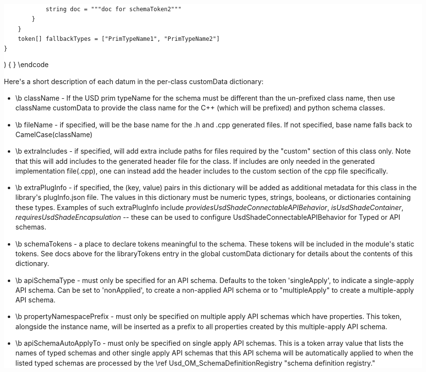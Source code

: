                 string doc = """doc for schemaToken2"""
            }
        }
        token[] fallbackTypes = ["PrimTypeName1", "PrimTypeName2"]
    }
)
{
}
\endcode

Here's a short description of each datum in the per-class customData dictionary:

  - \b className - If the USD prim typeName for the schema must be different than 
    the un-prefixed class name,  then use className customData to provide the 
    class name for the C++ (which will be prefixed) and python schema classes. 

  - \b fileName - if specified, will be the base name for the .h and .cpp generated 
    files.  If not specified, base name falls back to  CamelCase(className)

  - \b extraIncludes - if specified, will add extra include paths for files 
    required by the "custom" section of this class only. Note that this will 
    add includes to the generated header file for the class. If includes 
    are only needed in the generated implementation file(.cpp), 
    one can instead add the header includes to the custom 
    section of the cpp file specifically.

  - \b extraPlugInfo - if specified, the (key, value) pairs in this dictionary 
    will be added as additional metadata for this class in the library's 
    plugInfo.json file. The values in this dictionary must be numeric types,
    strings, booleans, or dictionaries containing these types.
    Examples of such extraPlugInfo include
    _providesUsdShadeConnectableAPIBehavior_, _isUsdShadeContainer_,
    _requiresUsdShadeEncapsulation_ -- these can be used to configure
    UsdShadeConnectableAPIBehavior for Typed or API schemas.

  - \b schemaTokens - a place to declare tokens meaningful to the schema.
    These tokens will be included in the module's static tokens. See docs
    above for the libraryTokens entry in the global customData dictionary
    for details about the contents of this dictionary.

  - \b apiSchemaType - must only be specified for an API schema. Defaults to 
    the token 'singleApply', to indicate a single-apply API schema. 
    Can be set to 'nonApplied', to create a non-applied API schema or to 
    "multipleApply" to create a multiple-apply API schema.

  - \b propertyNamespacePrefix - must only be specified on multiple apply API 
    schemas which have properties. This token, alongside the instance name, 
    will be inserted as a prefix to all properties created by this 
    multiple-apply API schema.

  - \b apiSchemaAutoApplyTo - must only be specified on single apply API 
    schemas. This is a token array value that lists the names of typed schemas 
    and other single apply API schemas that this API schema will be 
    automatically applied to when the listed typed schemas are processed by the 
    \ref Usd_OM_SchemaDefinitionRegistry "schema definition registry."
